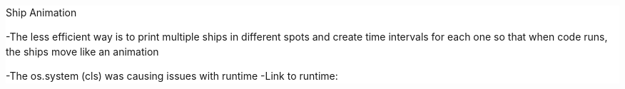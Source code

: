 Ship Animation

-The less efficient way is to print multiple ships in different spots and create time intervals for each one so that when code runs, the ships move like an animation

-The os.system (cls) was causing issues with runtime
-Link to runtime: 
